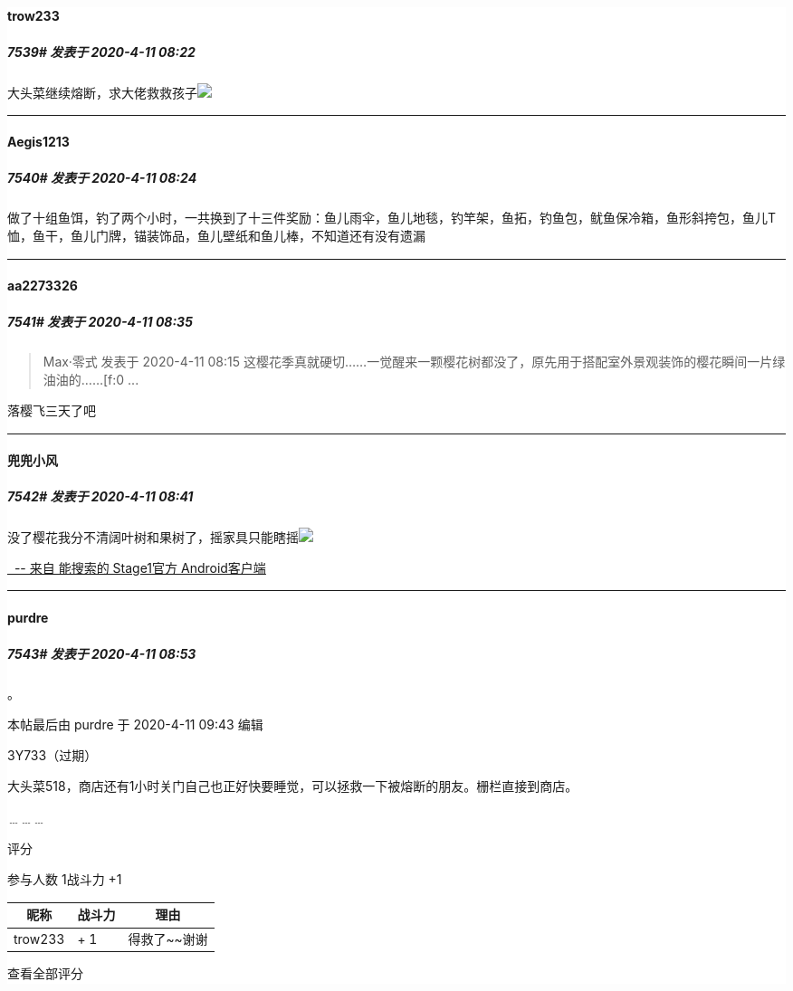 ####  trow233  
##### 7539#       发表于 2020-4-11 08:22

大头菜继续熔断，求大佬救救孩子<img src="https://static.saraba1st.com/image/smiley/face2017/135.png" referrerpolicy="no-referrer">

*****

####  Aegis1213  
##### 7540#       发表于 2020-4-11 08:24

做了十组鱼饵，钓了两个小时，一共换到了十三件奖励：鱼儿雨伞，鱼儿地毯，钓竿架，鱼拓，钓鱼包，鱿鱼保冷箱，鱼形斜挎包，鱼儿T恤，鱼干，鱼儿门牌，锚装饰品，鱼儿壁纸和鱼儿棒，不知道还有没有遗漏

*****

####  aa2273326  
##### 7541#       发表于 2020-4-11 08:35

<blockquote>Max·零式 发表于 2020-4-11 08:15
这樱花季真就硬切……一觉醒来一颗樱花树都没了，原先用于搭配室外景观装饰的樱花瞬间一片绿油油的……[f:0 ...</blockquote>
落樱飞三天了吧

*****

####  兜兜小风  
##### 7542#       发表于 2020-4-11 08:41

没了樱花我分不清阔叶树和果树了，摇家具只能瞎摇<img src="https://static.saraba1st.com/image/smiley/face2017/017.png" referrerpolicy="no-referrer">

[  -- 来自 能搜索的 Stage1官方 Android客户端](https://www.coolapk.com/apk/140634)

*****

####  purdre  
##### 7543#       发表于 2020-4-11 08:53

。

 本帖最后由 purdre 于 2020-4-11 09:43 编辑 

3Y733（过期）

大头菜518，商店还有1小时关门自己也正好快要睡觉，可以拯救一下被熔断的朋友。栅栏直接到商店。

﹍﹍﹍

评分

 参与人数 1战斗力 +1

|昵称|战斗力|理由|
|----|---|---|
| trow233| + 1|得救了~~谢谢|

查看全部评分
